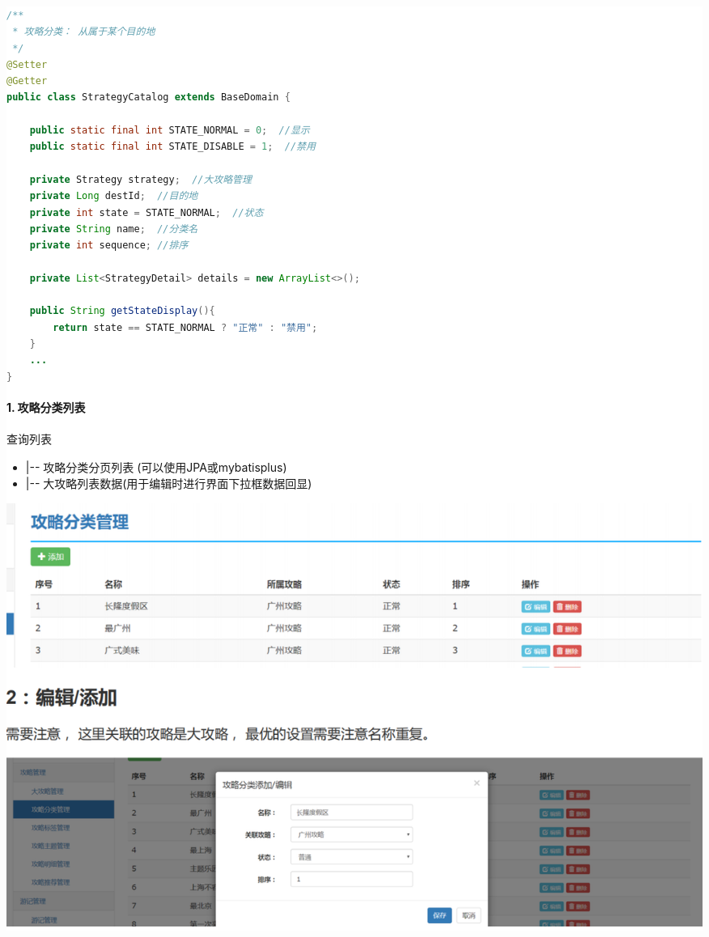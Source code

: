 ```java
/**
 * 攻略分类： 从属于某个目的地
 */
@Setter
@Getter
public class StrategyCatalog extends BaseDomain {

    public static final int STATE_NORMAL = 0;  //显示
    public static final int STATE_DISABLE = 1;  //禁用

    private Strategy strategy;  //大攻略管理
    private Long destId;  //目的地
    private int state = STATE_NORMAL;  //状态
    private String name;  //分类名
    private int sequence; //排序

    private List<StrategyDetail> details = new ArrayList<>();

    public String getStateDisplay(){
        return state == STATE_NORMAL ? "正常" : "禁用";
    }
    ...
}
```

#### 1. 攻略分类列表
查询列表
  * |-- 攻略分类分页列表 (可以使用JPA或mybatisplus)
  * |-- 大攻略列表数据(用于编辑时进行界面下拉框数据回显)

![](assets/01_草稿-d9ee3726.png)

![](assets/01_草稿-77836c14.png)
